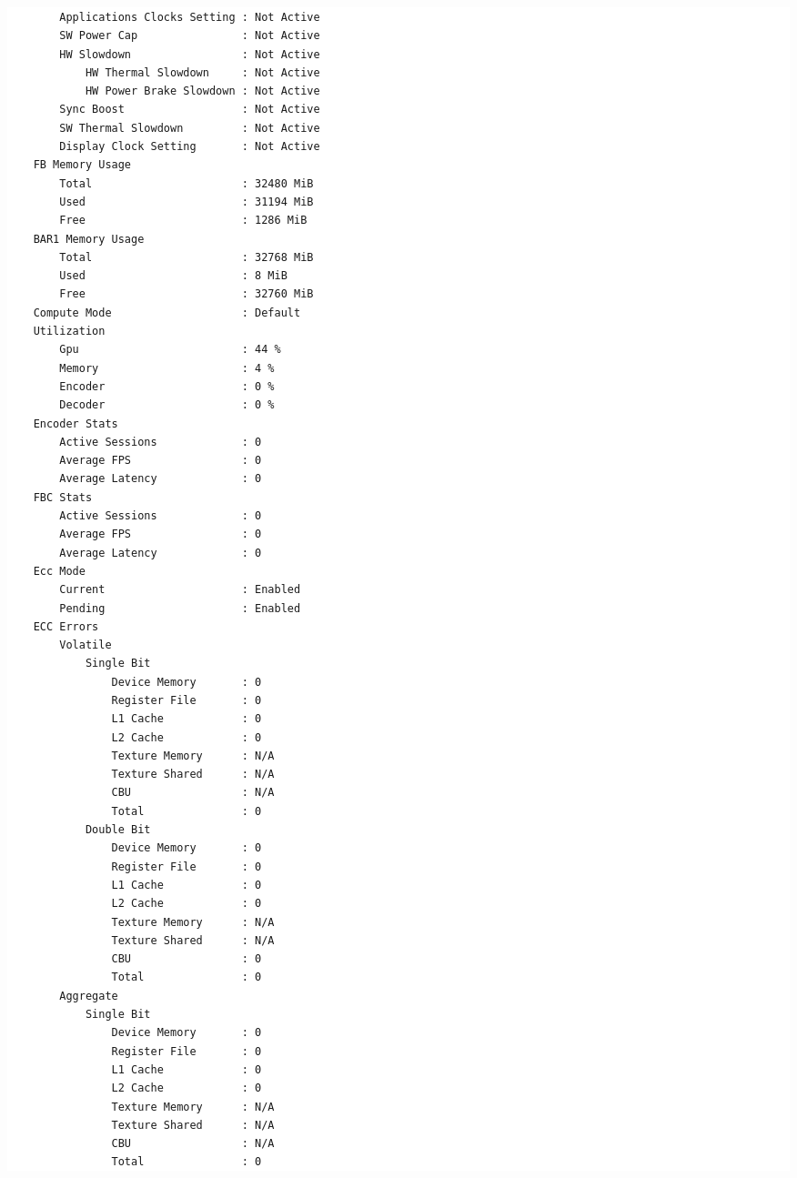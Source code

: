 ```
        Applications Clocks Setting : Not Active
        SW Power Cap                : Not Active
        HW Slowdown                 : Not Active
            HW Thermal Slowdown     : Not Active
            HW Power Brake Slowdown : Not Active
        Sync Boost                  : Not Active
        SW Thermal Slowdown         : Not Active
        Display Clock Setting       : Not Active
    FB Memory Usage
        Total                       : 32480 MiB
        Used                        : 31194 MiB
        Free                        : 1286 MiB
    BAR1 Memory Usage
        Total                       : 32768 MiB
        Used                        : 8 MiB
        Free                        : 32760 MiB
    Compute Mode                    : Default
    Utilization
        Gpu                         : 44 %
        Memory                      : 4 %
        Encoder                     : 0 %
        Decoder                     : 0 %
    Encoder Stats
        Active Sessions             : 0
        Average FPS                 : 0
        Average Latency             : 0
    FBC Stats
        Active Sessions             : 0
        Average FPS                 : 0
        Average Latency             : 0
    Ecc Mode
        Current                     : Enabled
        Pending                     : Enabled
    ECC Errors
        Volatile
            Single Bit            
                Device Memory       : 0
                Register File       : 0
                L1 Cache            : 0
                L2 Cache            : 0
                Texture Memory      : N/A
                Texture Shared      : N/A
                CBU                 : N/A
                Total               : 0
            Double Bit            
                Device Memory       : 0
                Register File       : 0
                L1 Cache            : 0
                L2 Cache            : 0
                Texture Memory      : N/A
                Texture Shared      : N/A
                CBU                 : 0
                Total               : 0
        Aggregate
            Single Bit            
                Device Memory       : 0
                Register File       : 0
                L1 Cache            : 0
                L2 Cache            : 0
                Texture Memory      : N/A
                Texture Shared      : N/A
                CBU                 : N/A
                Total               : 0
```